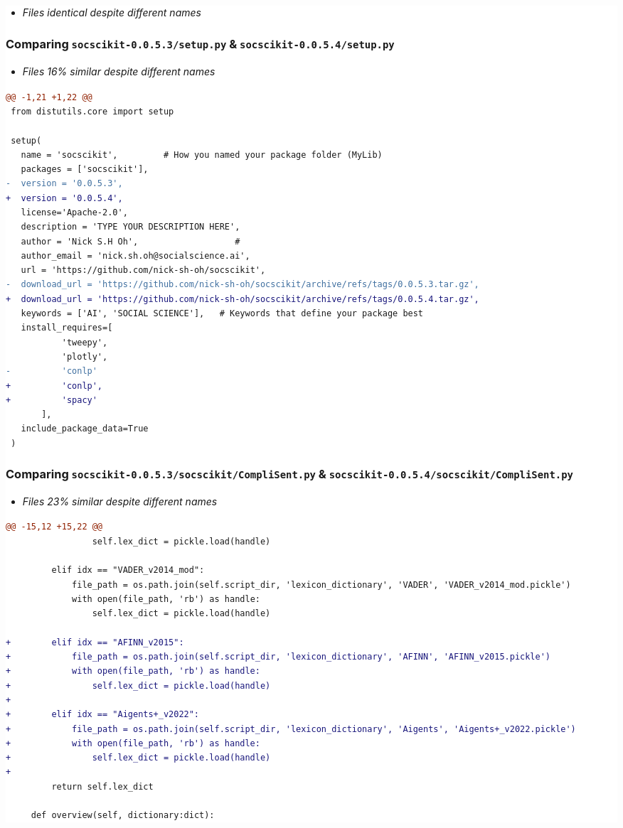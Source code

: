  * *Files identical despite different names*

### Comparing `socscikit-0.0.5.3/setup.py` & `socscikit-0.0.5.4/setup.py`

 * *Files 16% similar despite different names*

```diff
@@ -1,21 +1,22 @@
 from distutils.core import setup
 
 setup(
   name = 'socscikit',         # How you named your package folder (MyLib)
   packages = ['socscikit'],   
-  version = '0.0.5.3',      
+  version = '0.0.5.4',      
   license='Apache-2.0',        
   description = 'TYPE YOUR DESCRIPTION HERE',   
   author = 'Nick S.H Oh',                   #
   author_email = 'nick.sh.oh@socialscience.ai',      
   url = 'https://github.com/nick-sh-oh/socscikit',  
-  download_url = 'https://github.com/nick-sh-oh/socscikit/archive/refs/tags/0.0.5.3.tar.gz', 
+  download_url = 'https://github.com/nick-sh-oh/socscikit/archive/refs/tags/0.0.5.4.tar.gz', 
   keywords = ['AI', 'SOCIAL SCIENCE'],   # Keywords that define your package best
   install_requires=[            
           'tweepy',
           'plotly',
-          'conlp'
+          'conlp',
+          'spacy'
       ],
   include_package_data=True
 )
```

### Comparing `socscikit-0.0.5.3/socscikit/CompliSent.py` & `socscikit-0.0.5.4/socscikit/CompliSent.py`

 * *Files 23% similar despite different names*

```diff
@@ -15,12 +15,22 @@
                 self.lex_dict = pickle.load(handle)
         
         elif idx == "VADER_v2014_mod": 
             file_path = os.path.join(self.script_dir, 'lexicon_dictionary', 'VADER', 'VADER_v2014_mod.pickle')
             with open(file_path, 'rb') as handle: 
                 self.lex_dict = pickle.load(handle)
                 
+        elif idx == "AFINN_v2015": 
+            file_path = os.path.join(self.script_dir, 'lexicon_dictionary', 'AFINN', 'AFINN_v2015.pickle')
+            with open(file_path, 'rb') as handle: 
+                self.lex_dict = pickle.load(handle)
+        
+        elif idx == "Aigents+_v2022": 
+            file_path = os.path.join(self.script_dir, 'lexicon_dictionary', 'Aigents', 'Aigents+_v2022.pickle')
+            with open(file_path, 'rb') as handle: 
+                self.lex_dict = pickle.load(handle)
+                
         return self.lex_dict
     
     def overview(self, dictionary:dict): 
```